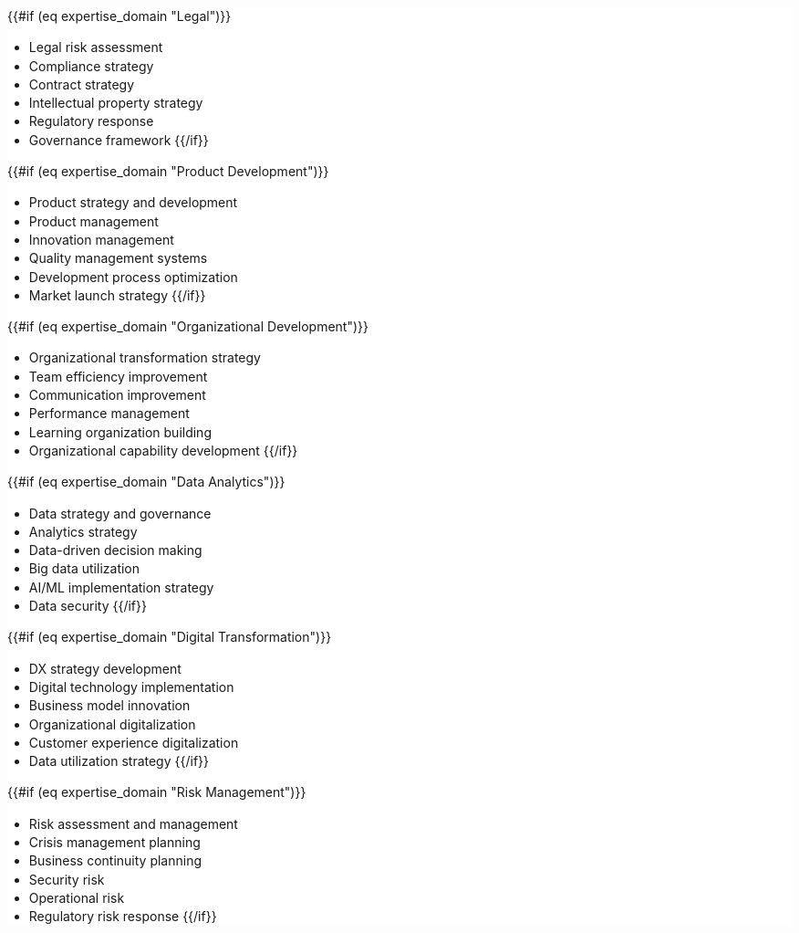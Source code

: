 {{#if (eq expertise_domain "Legal")}}
- Legal risk assessment
- Compliance strategy
- Contract strategy
- Intellectual property strategy
- Regulatory response
- Governance framework
{{/if}}

{{#if (eq expertise_domain "Product Development")}}
- Product strategy and development
- Product management
- Innovation management
- Quality management systems
- Development process optimization
- Market launch strategy
{{/if}}

{{#if (eq expertise_domain "Organizational Development")}}
- Organizational transformation strategy
- Team efficiency improvement
- Communication improvement
- Performance management
- Learning organization building
- Organizational capability development
{{/if}}

{{#if (eq expertise_domain "Data Analytics")}}
- Data strategy and governance
- Analytics strategy
- Data-driven decision making
- Big data utilization
- AI/ML implementation strategy
- Data security
{{/if}}

{{#if (eq expertise_domain "Digital Transformation")}}
- DX strategy development
- Digital technology implementation
- Business model innovation
- Organizational digitalization
- Customer experience digitalization
- Data utilization strategy
{{/if}}

{{#if (eq expertise_domain "Risk Management")}}
- Risk assessment and management
- Crisis management planning
- Business continuity planning
- Security risk
- Operational risk
- Regulatory risk response
{{/if}}
